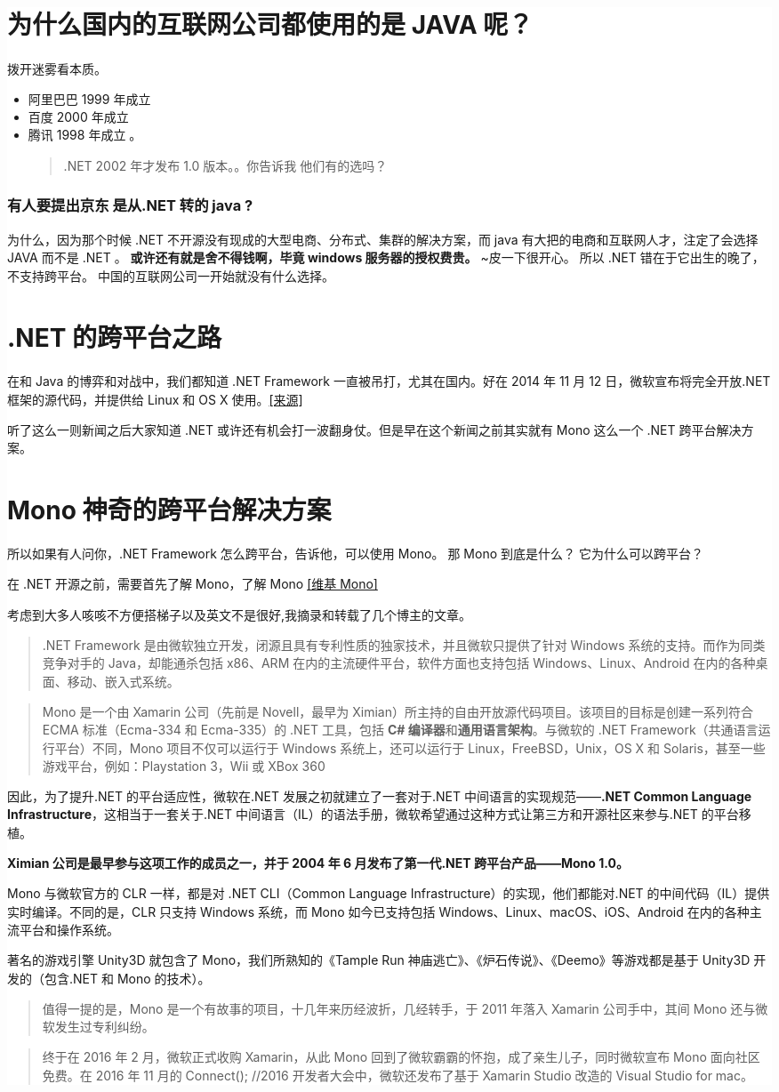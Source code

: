 # 为什么国内的互联网公司都使用的是 JAVA 呢？

拨开迷雾看本质。

- 阿里巴巴 1999 年成立
- 百度 2000 年成立
- 腾讯 1998 年成立 。
  > .NET 2002 年才发布 1.0 版本。。你告诉我 他们有的选吗？

### 有人要提出京东 是从.NET 转的 java ?

为什么，因为那个时候 .NET 不开源没有现成的大型电商、分布式、集群的解决方案，而 java 有大把的电商和互联网人才，注定了会选择 JAVA 而不是 .NET 。
**或许还有就是舍不得钱啊，毕竟 windows 服务器的授权费贵。** ~皮一下很开心。
所以 .NET 错在于它出生的晚了，不支持跨平台。 中国的互联网公司一开始就没有什么选择。

# .NET 的跨平台之路

在和 Java 的博弈和对战中，我们都知道 .NET Framework 一直被吊打，尤其在国内。好在 2014 年 11 月 12 日，微软宣布将完全开放.NET 框架的源代码，并提供给 Linux 和 OS X 使用。[[来源]](https://weblogs.asp.net/scottgu/announcing-open-source-of-net-core-framework-net-core-distribution-for-linux-osx-and-free-visual-studio-community-edition)

听了这么一则新闻之后大家知道 .NET 或许还有机会打一波翻身仗。但是早在这个新闻之前其实就有 Mono 这么一个 .NET 跨平台解决方案。

# Mono 神奇的跨平台解决方案

所以如果有人问你，.NET Framework 怎么跨平台，告诉他，可以使用 Mono。
那 Mono 到底是什么？
它为什么可以跨平台？

在 .NET 开源之前，需要首先了解 Mono，了解 Mono [[维基 Mono]](http://www.wikipedia.org/wiki/Mono)

考虑到大多人咳咳不方便搭梯子以及英文不是很好,我摘录和转载了几个博主的文章。

> .NET Framework 是由微软独立开发，闭源且具有专利性质的独家技术，并且微软只提供了针对 Windows 系统的支持。而作为同类竞争对手的 Java，却能通杀包括 x86、ARM 在内的主流硬件平台，软件方面也支持包括 Windows、Linux、Android 在内的各种桌面、移动、嵌入式系统。

> Mono 是一个由 Xamarin 公司（先前是 Novell，最早为 Ximian）所主持的自由开放源代码项目。该项目的目标是创建一系列符合 ECMA 标准（Ecma-334 和 Ecma-335）的 .NET 工具，包括 **C# 编译器**和**通用语言架构**。与微软的 .NET Framework（共通语言运行平台）不同，Mono 项目不仅可以运行于 Windows 系统上，还可以运行于 Linux，FreeBSD，Unix，OS X 和 Solaris，甚至一些游戏平台，例如：Playstation 3，Wii 或 XBox 360

因此，为了提升.NET 的平台适应性，微软在.NET 发展之初就建立了一套对于.NET 中间语言的实现规范——**.NET Common Language Infrastructure**，这相当于一套关于.NET 中间语言（IL）的语法手册，微软希望通过这种方式让第三方和开源社区来参与.NET 的平台移植。

**Ximian 公司是最早参与这项工作的成员之一，并于 2004 年 6 月发布了第一代.NET 跨平台产品——Mono 1.0。**

Mono 与微软官方的 CLR 一样，都是对 .NET CLI（Common Language Infrastructure）的实现，他们都能对.NET 的中间代码（IL）提供实时编译。不同的是，CLR 只支持 Windows 系统，而 Mono 如今已支持包括 Windows、Linux、macOS、iOS、Android 在内的各种主流平台和操作系统。

著名的游戏引擎 Unity3D 就包含了 Mono，我们所熟知的《Tample Run 神庙逃亡》、《炉石传说》、《Deemo》等游戏都是基于 Unity3D 开发的（包含.NET 和 Mono 的技术）。

> 值得一提的是，Mono 是一个有故事的项目，十几年来历经波折，几经转手，于 2011 年落入 Xamarin 公司手中，其间 Mono 还与微软发生过专利纠纷。

> 终于在 2016 年 2 月，微软正式收购 Xamarin，从此 Mono 回到了微软霸霸的怀抱，成了亲生儿子，同时微软宣布 Mono 面向社区免费。在 2016 年 11 月的 Connect(); //2016 开发者大会中，微软还发布了基于 Xamarin Studio 改造的 Visual Studio for mac。
